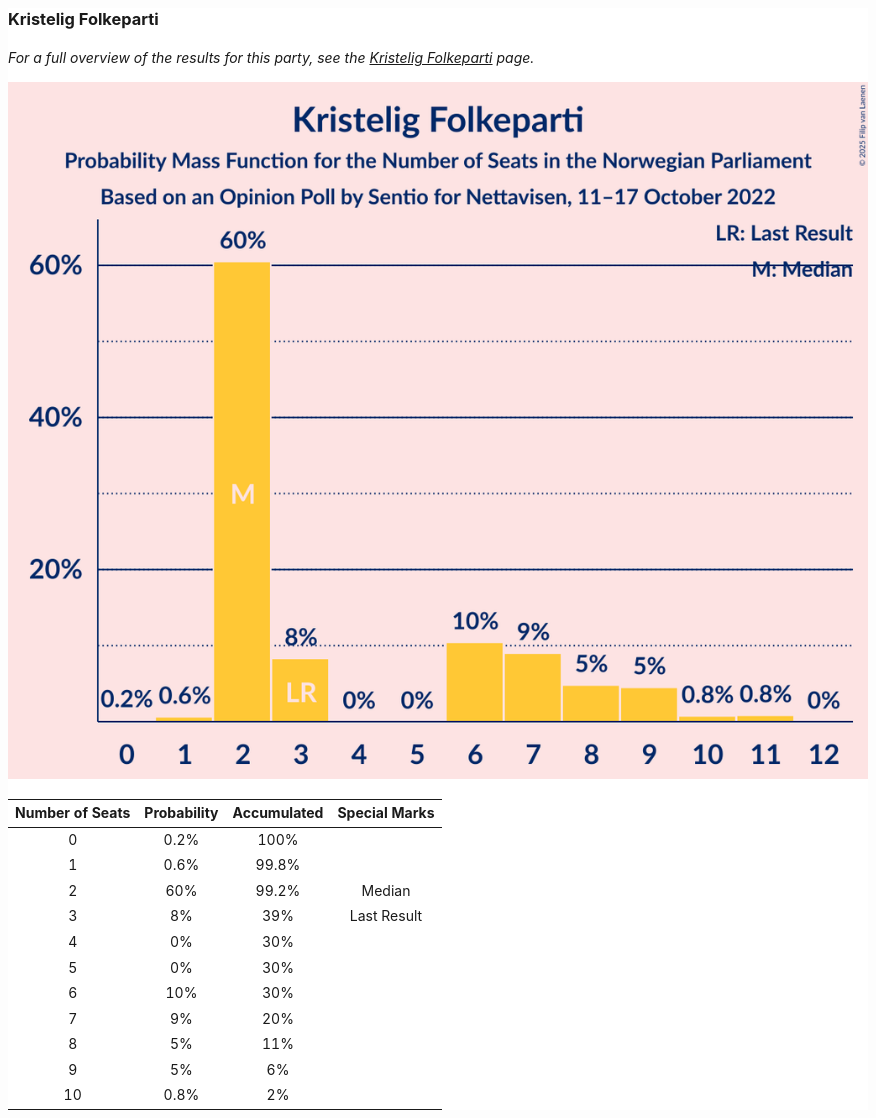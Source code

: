 
### Kristelig Folkeparti

*For a full overview of the results for this party, see the [Kristelig Folkeparti](party-kristeligfolkeparti.html) page.*

![Graph with seats probability mass function not yet produced](2022-10-17-Sentio-seats-pmf-kristeligfolkeparti.png "Seats Probability Mass Function")

| Number of Seats | Probability | Accumulated | Special Marks |
|:---------------:|:-----------:|:-----------:|:-------------:|
| 0 | 0.2% | 100% |  |
| 1 | 0.6% | 99.8% |  |
| 2 | 60% | 99.2% | Median |
| 3 | 8% | 39% | Last Result |
| 4 | 0% | 30% |  |
| 5 | 0% | 30% |  |
| 6 | 10% | 30% |  |
| 7 | 9% | 20% |  |
| 8 | 5% | 11% |  |
| 9 | 5% | 6% |  |
| 10 | 0.8% | 2% |  |